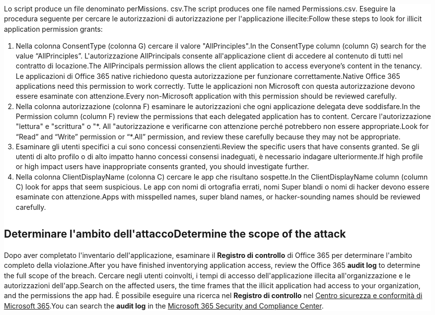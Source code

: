 <span data-ttu-id="e5c61-160">Lo script produce un file denominato perMissions. csv.</span><span class="sxs-lookup"><span data-stu-id="e5c61-160">The script produces one file named Permissions.csv.</span></span> <span data-ttu-id="e5c61-161">Eseguire la procedura seguente per cercare le autorizzazioni di autorizzazione per l'applicazione illecite:</span><span class="sxs-lookup"><span data-stu-id="e5c61-161">Follow these steps to look for illicit application permission grants:</span></span> 
1. <span data-ttu-id="e5c61-162">Nella colonna ConsentType (colonna G) cercare il valore "AllPrinciples".</span><span class="sxs-lookup"><span data-stu-id="e5c61-162">In the ConsentType column (column G) search for the value “AllPrinciples”.</span></span> <span data-ttu-id="e5c61-163">L'autorizzazione AllPrincipals consente all'applicazione client di accedere al contenuto di tutti nel contratto di locazione.</span><span class="sxs-lookup"><span data-stu-id="e5c61-163">The AllPrincipals permission allows the client application to access everyone’s content in the tenancy.</span></span> <span data-ttu-id="e5c61-164">Le applicazioni di Office 365 native richiedono questa autorizzazione per funzionare correttamente.</span><span class="sxs-lookup"><span data-stu-id="e5c61-164">Native Office 365 applications need this permission to work correctly.</span></span> <span data-ttu-id="e5c61-165">Tutte le applicazioni non Microsoft con questa autorizzazione devono essere esaminate con attenzione.</span><span class="sxs-lookup"><span data-stu-id="e5c61-165">Every non-Microsoft application with this permission should be reviewed carefully.</span></span>
2.  <span data-ttu-id="e5c61-166">Nella colonna autorizzazione (colonna F) esaminare le autorizzazioni che ogni applicazione delegata deve soddisfare.</span><span class="sxs-lookup"><span data-stu-id="e5c61-166">In the Permission column (column F) review the permissions that each delegated application has to content.</span></span> <span data-ttu-id="e5c61-167">Cercare l'autorizzazione "lettura" e "scrittura" o "\*. All "autorizzazione e verificarne con attenzione perché potrebbero non essere appropriate.</span><span class="sxs-lookup"><span data-stu-id="e5c61-167">Look for “Read” and “Write” permission or “\*.All” permission, and review these carefully because they may not be appropriate.</span></span>
3.  <span data-ttu-id="e5c61-168">Esaminare gli utenti specifici a cui sono concessi consenzienti.</span><span class="sxs-lookup"><span data-stu-id="e5c61-168">Review the specific users that have consents granted.</span></span> <span data-ttu-id="e5c61-169">Se gli utenti di alto profilo o di alto impatto hanno concessi consensi inadeguati, è necessario indagare ulteriormente.</span><span class="sxs-lookup"><span data-stu-id="e5c61-169">If high profile or high impact users have inappropriate consents granted, you should investigate further.</span></span>
4.  <span data-ttu-id="e5c61-170">Nella colonna ClientDisplayName (colonna C) cercare le app che risultano sospette.</span><span class="sxs-lookup"><span data-stu-id="e5c61-170">In the ClientDisplayName column (column C) look for apps that seem suspicious.</span></span> <span data-ttu-id="e5c61-171">Le app con nomi di ortografia errati, nomi Super blandi o nomi di hacker devono essere esaminate con attenzione.</span><span class="sxs-lookup"><span data-stu-id="e5c61-171">Apps with misspelled names, super bland names, or hacker-sounding names should be reviewed carefully.</span></span>

## <a name="determine-the-scope-of-the-attack"></a><span data-ttu-id="e5c61-172">Determinare l'ambito dell'attacco</span><span class="sxs-lookup"><span data-stu-id="e5c61-172">Determine the scope of the attack</span></span>
<span data-ttu-id="e5c61-173">Dopo aver completato l'inventario dell'applicazione, esaminare il **Registro di controllo** di Office 365 per determinare l'ambito completo della violazione.</span><span class="sxs-lookup"><span data-stu-id="e5c61-173">After you have finished inventorying application access, review the Office 365 **audit log** to determine the full scope of the breach.</span></span>  <span data-ttu-id="e5c61-174">Cercare negli utenti coinvolti, i tempi di accesso dell'applicazione illecita all'organizzazione e le autorizzazioni dell'app.</span><span class="sxs-lookup"><span data-stu-id="e5c61-174">Search on the affected users, the time frames that the illicit application had access to your organization, and the permissions the app had.</span></span> <span data-ttu-id="e5c61-175">È possibile eseguire una ricerca nel **Registro di controllo** nel [Centro sicurezza e conformità di Microsoft 365](https://support.office.com/article/Search-the-audit-log-in-the-Office-365-Security-Compliance-Center-0d4d0f35-390b-4518-800e-0c7ec95e946c).</span><span class="sxs-lookup"><span data-stu-id="e5c61-175">You can search the **audit log** in the [Microsoft 365 Security and Compliance Center](https://support.office.com/article/Search-the-audit-log-in-the-Office-365-Security-Compliance-Center-0d4d0f35-390b-4518-800e-0c7ec95e946c).</span></span> 
